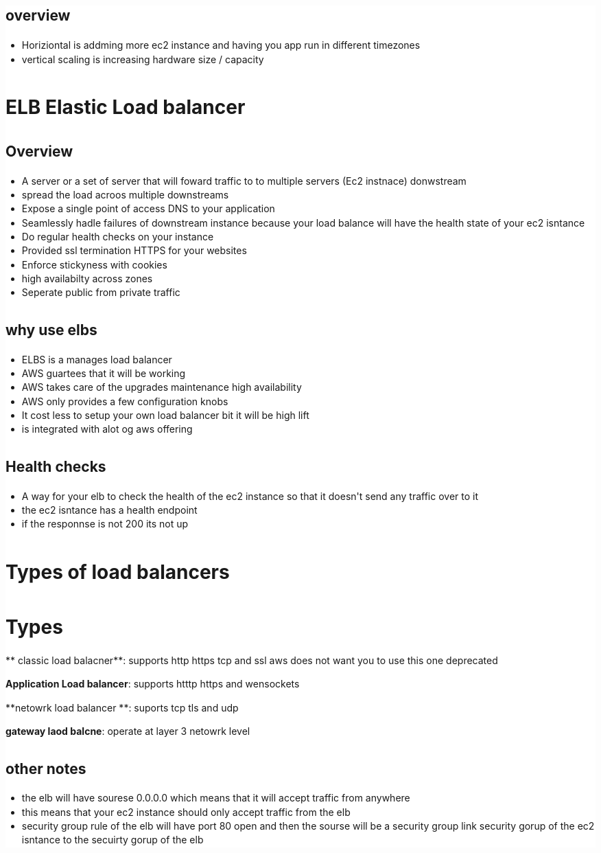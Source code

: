 ## overview
- Horiziontal is addming more ec2 instance and having you app run in different timezones
- vertical scaling is increasing hardware size / capacity

# ELB Elastic Load balancer
## Overview
- A server or a set of server that will foward traffic to to multiple servers (Ec2 instnace) donwstream
- spread the load acroos multiple downstreams
- Expose a single point of access DNS to your application
- Seamlessly hadle failures of downstream instance because your load balance will have the health state of your ec2 isntance
- Do regular health checks on your instance
- Provided ssl termination HTTPS for your websites
- Enforce stickyness with cookies
- high availabilty across zones
- Seperate public from private traffic

## why use elbs
- ELBS is a manages load balancer
- AWS guartees that it will be working
- AWS takes care of the upgrades maintenance high availability
- AWS only provides a few configuration knobs
- It cost less to setup your own load balancer bit it will be high lift
- is integrated with alot og aws offering

## Health checks
- A way for your elb to check the health of the ec2 instance so that it doesn't send any traffic over to it
- the ec2 isntance has a health endpoint
- if the responnse is not 200 its not up

# Types of load balancers
# Types
** classic load balacner**: supports http https tcp and ssl aws does not want you to use this one deprecated

**Application Load balancer**: supports htttp https and wensockets

**netowrk load balancer **: suports tcp tls and udp

**gateway laod balcne**: operate at layer 3 netowrk level

## other notes
- the elb will have sourese 0.0.0.0 which means that it will accept traffic from anywhere
- this means that your ec2 instance should only accept traffic from the elb
- security group rule of the elb will have port 80 open and then the sourse will be a security group link security gorup of the ec2 isntance to the secuirty gorup of the elb
